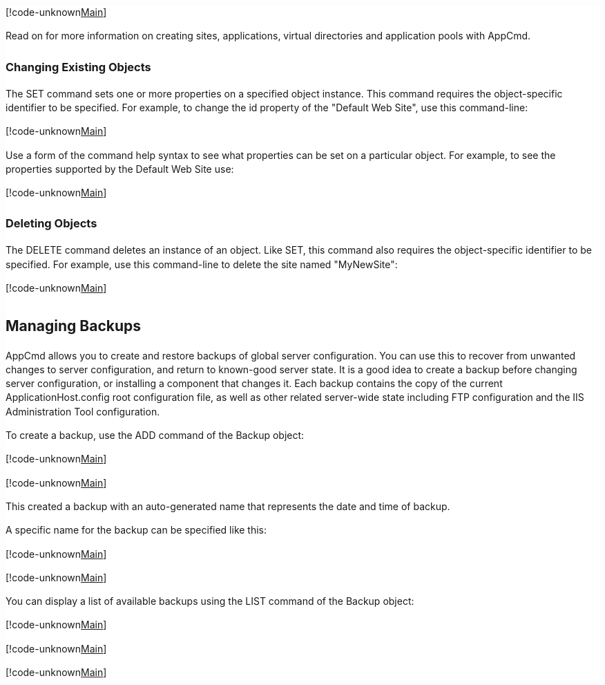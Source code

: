 [!code-unknown[Main](getting-started-with-appcmdexe/samples/sample-126986-16.unknown)]

Read on for more information on creating sites, applications, virtual directories and application pools with AppCmd.

### Changing Existing Objects

The SET command sets one or more properties on a specified object instance. This command requires the object-specific identifier to be specified. For example, to change the id property of the "Default Web Site", use this command-line:

[!code-unknown[Main](getting-started-with-appcmdexe/samples/sample-126986-17.unknown)]

Use a form of the command help syntax to see what properties can be set on a particular object. For example, to see the properties supported by the Default Web Site use:

[!code-unknown[Main](getting-started-with-appcmdexe/samples/sample-126986-18.unknown)]

### Deleting Objects

The DELETE command deletes an instance of an object. Like SET, this command also requires the object-specific identifier to be specified. For example, use this command-line to delete the site named "MyNewSite":

[!code-unknown[Main](getting-started-with-appcmdexe/samples/sample-126986-19.unknown)]

<a id="Managing"></a>

## Managing Backups

AppCmd allows you to create and restore backups of global server configuration. You can use this to recover from unwanted changes to server configuration, and return to known-good server state. It is a good idea to create a backup before changing server configuration, or installing a component that changes it. Each backup contains the copy of the current ApplicationHost.config root configuration file, as well as other related server-wide state including FTP configuration and the IIS Administration Tool configuration.

To create a backup, use the ADD command of the Backup object:

[!code-unknown[Main](getting-started-with-appcmdexe/samples/sample-126986-20.unknown)]

[!code-unknown[Main](getting-started-with-appcmdexe/samples/sample-126986-21.unknown)]

This created a backup with an auto-generated name that represents the date and time of backup.

A specific name for the backup can be specified like this:

[!code-unknown[Main](getting-started-with-appcmdexe/samples/sample-126986-22.unknown)]

[!code-unknown[Main](getting-started-with-appcmdexe/samples/sample-126986-23.unknown)]

You can display a list of available backups using the LIST command of the Backup object:

[!code-unknown[Main](getting-started-with-appcmdexe/samples/sample-126986-24.unknown)]

[!code-unknown[Main](getting-started-with-appcmdexe/samples/sample-126986-25.unknown)]

[!code-unknown[Main](getting-started-with-appcmdexe/samples/sample-126986-26.unknown)]
